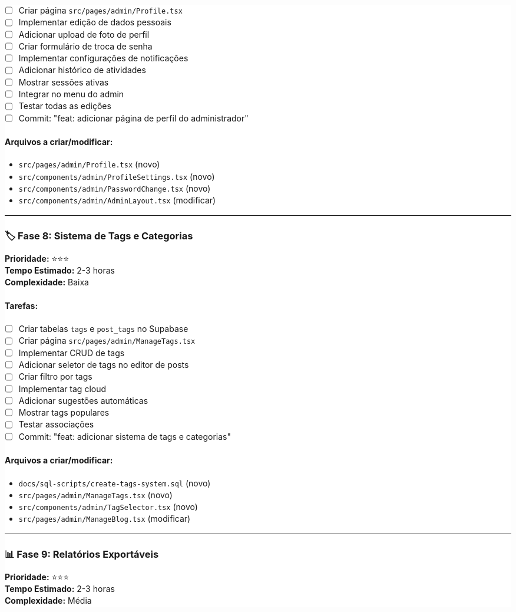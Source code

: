 - [ ] Criar página `src/pages/admin/Profile.tsx`
- [ ] Implementar edição de dados pessoais
- [ ] Adicionar upload de foto de perfil
- [ ] Criar formulário de troca de senha
- [ ] Implementar configurações de notificações
- [ ] Adicionar histórico de atividades
- [ ] Mostrar sessões ativas
- [ ] Integrar no menu do admin
- [ ] Testar todas as edições
- [ ] Commit: "feat: adicionar página de perfil do administrador"

#### Arquivos a criar/modificar:

- `src/pages/admin/Profile.tsx` (novo)
- `src/components/admin/ProfileSettings.tsx` (novo)
- `src/components/admin/PasswordChange.tsx` (novo)
- `src/components/admin/AdminLayout.tsx` (modificar)

---

### 🏷️ Fase 8: Sistema de Tags e Categorias

**Prioridade:** ⭐⭐⭐  
**Tempo Estimado:** 2-3 horas  
**Complexidade:** Baixa

#### Tarefas:

- [ ] Criar tabelas `tags` e `post_tags` no Supabase
- [ ] Criar página `src/pages/admin/ManageTags.tsx`
- [ ] Implementar CRUD de tags
- [ ] Adicionar seletor de tags no editor de posts
- [ ] Criar filtro por tags
- [ ] Implementar tag cloud
- [ ] Adicionar sugestões automáticas
- [ ] Mostrar tags populares
- [ ] Testar associações
- [ ] Commit: "feat: adicionar sistema de tags e categorias"

#### Arquivos a criar/modificar:

- `docs/sql-scripts/create-tags-system.sql` (novo)
- `src/pages/admin/ManageTags.tsx` (novo)
- `src/components/admin/TagSelector.tsx` (novo)
- `src/pages/admin/ManageBlog.tsx` (modificar)

---

### 📊 Fase 9: Relatórios Exportáveis

**Prioridade:** ⭐⭐⭐  
**Tempo Estimado:** 2-3 horas  
**Complexidade:** Média
